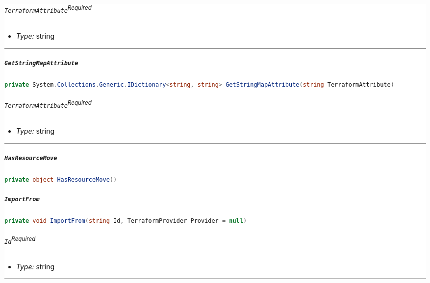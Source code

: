 ###### `TerraformAttribute`<sup>Required</sup> <a name="TerraformAttribute" id="rhizo-co-terraform-provider-oci.stackMonitoringMonitoredResourcesSearchAssociation.StackMonitoringMonitoredResourcesSearchAssociation.getStringAttribute.parameter.terraformAttribute"></a>

- *Type:* string

---

##### `GetStringMapAttribute` <a name="GetStringMapAttribute" id="rhizo-co-terraform-provider-oci.stackMonitoringMonitoredResourcesSearchAssociation.StackMonitoringMonitoredResourcesSearchAssociation.getStringMapAttribute"></a>

```csharp
private System.Collections.Generic.IDictionary<string, string> GetStringMapAttribute(string TerraformAttribute)
```

###### `TerraformAttribute`<sup>Required</sup> <a name="TerraformAttribute" id="rhizo-co-terraform-provider-oci.stackMonitoringMonitoredResourcesSearchAssociation.StackMonitoringMonitoredResourcesSearchAssociation.getStringMapAttribute.parameter.terraformAttribute"></a>

- *Type:* string

---

##### `HasResourceMove` <a name="HasResourceMove" id="rhizo-co-terraform-provider-oci.stackMonitoringMonitoredResourcesSearchAssociation.StackMonitoringMonitoredResourcesSearchAssociation.hasResourceMove"></a>

```csharp
private object HasResourceMove()
```

##### `ImportFrom` <a name="ImportFrom" id="rhizo-co-terraform-provider-oci.stackMonitoringMonitoredResourcesSearchAssociation.StackMonitoringMonitoredResourcesSearchAssociation.importFrom"></a>

```csharp
private void ImportFrom(string Id, TerraformProvider Provider = null)
```

###### `Id`<sup>Required</sup> <a name="Id" id="rhizo-co-terraform-provider-oci.stackMonitoringMonitoredResourcesSearchAssociation.StackMonitoringMonitoredResourcesSearchAssociation.importFrom.parameter.id"></a>

- *Type:* string

---
